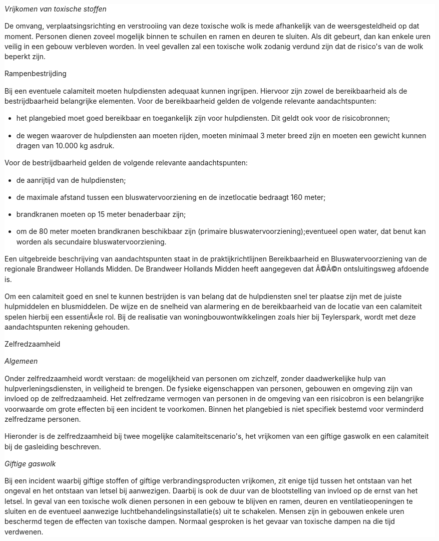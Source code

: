 *Vrijkomen van toxische stoffen*

De omvang, verplaatsingsrichting en verstrooiing van deze toxische wolk is mede afhankelijk van de weersgesteldheid op dat moment. Personen dienen zoveel mogelijk binnen te schuilen en ramen en deuren te sluiten. Als dit gebeurt, dan kan enkele uren veilig in een gebouw verbleven worden. In veel gevallen zal een toxische wolk zodanig verdund zijn dat de risico's van de wolk beperkt zijn.

Rampenbestrijding

Bij een eventuele calamiteit moeten hulpdiensten adequaat kunnen ingrijpen. Hiervoor zijn zowel de bereikbaarheid als de bestrijdbaarheid belangrijke elementen. Voor de bereikbaarheid gelden de volgende relevante aandachtspunten:

* het plangebied moet goed bereikbaar en toegankelijk zijn voor hulpdiensten. Dit geldt ook voor de risicobronnen;

* de wegen waarover de hulpdiensten aan moeten rijden, moeten minimaal 3 meter breed zijn en moeten een gewicht kunnen dragen van 10\.000 kg asdruk.

Voor de bestrijdbaarheid gelden de volgende relevante aandachtspunten:

* de aanrijtijd van de hulpdiensten;

* de maximale afstand tussen een bluswatervoorziening en de inzetlocatie bedraagt 160 meter;

* brandkranen moeten op 15 meter benaderbaar zijn;

* om de 80 meter moeten brandkranen beschikbaar zijn (primaire bluswatervoorziening);eventueel open water, dat benut kan worden als secundaire bluswatervoorziening.

Een uitgebreide beschrijving van aandachtspunten staat in de praktijkrichtlijnen Bereikbaarheid en Bluswatervoorziening van de regionale Brandweer Hollands Midden. De Brandweer Hollands Midden heeft aangegeven dat Ã©Ã©n ontsluitingsweg afdoende is.

Om een calamiteit goed en snel te kunnen bestrijden is van belang dat de hulpdiensten snel ter plaatse zijn met de juiste hulpmiddelen en blusmiddelen. De wijze en de snelheid van alarmering en de bereikbaarheid van de locatie van een calamiteit spelen hierbij een essentiÃ«le rol. Bij de realisatie van woningbouwontwikkelingen zoals hier bij Teylerspark, wordt met deze aandachtspunten rekening gehouden.

Zelfredzaamheid

*Algemeen*

Onder zelfredzaamheid wordt verstaan: de mogelijkheid van personen om zichzelf, zonder daadwerkelijke hulp van hulpverleningsdiensten, in veiligheid te brengen. De fysieke eigenschappen van personen, gebouwen en omgeving zijn van invloed op de zelfredzaamheid. Het zelfredzame vermogen van personen in de omgeving van een risicobron is een belangrijke voorwaarde om grote effecten bij een incident te voorkomen. Binnen het plangebied is niet specifiek bestemd voor verminderd zelfredzame personen.

Hieronder is de zelfredzaamheid bij twee mogelijke calamiteitscenario's, het vrijkomen van een giftige gaswolk en een calamiteit bij de gasleiding beschreven.

*Giftige gaswolk*

Bij een incident waarbij giftige stoffen of giftige verbrandingsproducten vrijkomen, zit enige tijd tussen het ontstaan van het ongeval en het ontstaan van letsel bij aanwezigen. Daarbij is ook de duur van de blootstelling van invloed op de ernst van het letsel. In geval van een toxische wolk dienen personen in een gebouw te blijven en ramen, deuren en ventilatieopeningen te sluiten en de eventueel aanwezige luchtbehandelingsinstallatie(s) uit te schakelen. Mensen zijn in gebouwen enkele uren beschermd tegen de effecten van toxische dampen. Normaal gesproken is het gevaar van toxische dampen na die tijd verdwenen.

